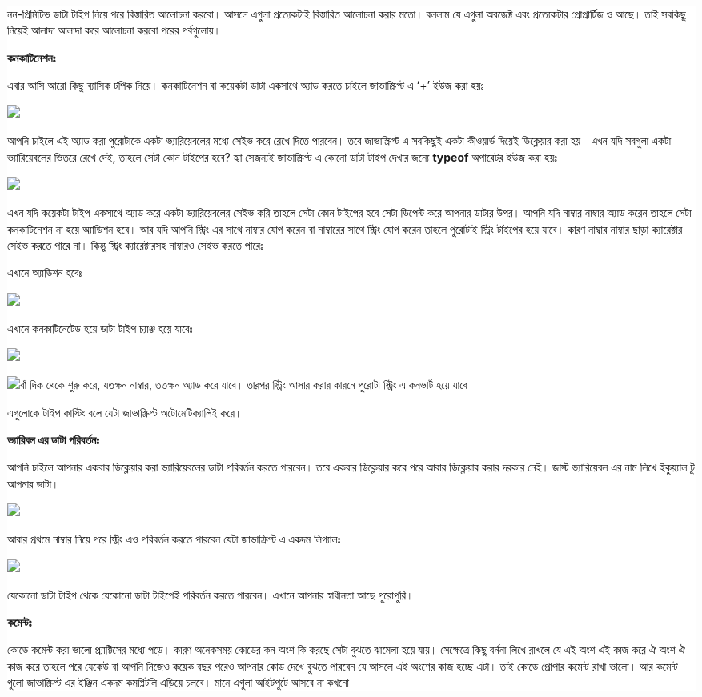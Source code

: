 নন-প্রিমিটিভ ডাটা টাইপ নিয়ে পরে বিস্তারিত আলোচনা করবো। আসলে এগুলা প্রত্যেকটাই বিস্তারিত আলোচনা করার মতো। বললাম যে এগুলা অবজেক্ট এবং প্রত্যেকটার প্রোপ্রার্টিজ ও আছে। তাই সবকিছু নিয়েই আলাদা আলাদা করে আলোচনা করবো পরের পর্বগুলোয়।

**কনকাটিনেশনঃ**

এবার আসি আরো কিছু ব্যাসিক টপিক নিয়ে। কনকাটিনেশন বা কয়েকটা ডাটা একসাথে অ্যাড করতে চাইলে জাভাস্ক্রিপ্ট এ ‘+’ ইউজ করা হয়ঃ

![](https://cdn-images-1.medium.com/max/880/1*Dlmb56aeE-eaWPeFZ1u_jw.png)

আপনি চাইলে এই অ্যাড করা পুরোটাকে একটা ভ্যারিয়েবলের মধ্যে সেইভ করে রেখে দিতে পারবেন। তবে জাভাস্ক্রিপ্ট এ সবকিছুই একটা কীওয়ার্ড দিয়েই ডিক্লেয়ার করা হয়। এখন যদি সবগুলা একটা ভ্যারিয়েবলের ভিতরে রেখে দেই, তাহলে সেটা কোন টাইপের হবে? হ্যা সেজন্যই জাভাস্ক্রিপ্ট এ কোনো ডাটা টাইপ দেখার জন্যে **typeof** অপারেটর ইউজ করা হয়ঃ

![](https://cdn-images-1.medium.com/max/880/1*LkOduDTGmehRjL1p2yxcHg.png)

এখন যদি কয়েকটা টাইপ একসাথে অ্যাড করে একটা ভ্যারিয়েবলের সেইভ করি তাহলে সেটা কোন টাইপের হবে সেটা ডিপেন্ট করে আপনার ডাটার উপর। আপনি যদি নাম্বার নাম্বার অ্যাড করেন তাহলে সেটা কনকাটিনেশন না হয়ে অ্যাডিশন হবে। আর যদি আপনি স্ট্রিং এর সাথে নাম্বার যোগ করেন বা নাম্বারের সাথে স্ট্রিং যোগ করেন তাহলে পুরোটাই স্ট্রিং টাইপের হয়ে যাবে। কারণ নাম্বার নাম্বার ছাড়া ক্যারেক্টার সেইভ করতে পারে না। কিন্তু স্ট্রিং ক্যারেক্টারসহ নাম্বারও সেইভ করতে পারেঃ

এখানে অ্যাডিশন হবেঃ

![](https://cdn-images-1.medium.com/max/880/1*iXj19yOqXOVmJOFuSKWOHg.png)

এখানে কনকাটিনেটেড হয়ে ডাটা টাইপ চ্যাঞ্জ হয়ে যাবেঃ

![](https://cdn-images-1.medium.com/max/880/1*Zj5ZoZo3e5GvgoiaQvVRZw.png)

![](https://cdn-images-1.medium.com/max/880/1*MQh57tGtMm-57F8vCbEzeQ.png)বাঁ দিক থেকে শুরু করে, যতক্ষন নাম্বার, ততক্ষন অ্যাড করে যাবে। তারপর স্ট্রিং আসার করার কারনে পুরোটা স্ট্রিং এ কনভার্ট হয়ে যাবে।

এগুলোকে টাইপ কাস্টিং বলে যেটা জাভাস্ক্রিপ্ট অটোমেটিক্যালিই করে।

**ভ্যারিবল এর ডাটা পরিবর্তনঃ**

আপনি চাইলে আপনার একবার ডিক্লেয়ার করা ভ্যারিয়েবলের ডাটা পরিবর্তন করতে পারবেন। তবে একবার ডিক্লেয়ার করে পরে আবার ডিক্লেয়ার করার দরকার নেই। জাস্ট ভ্যারিয়েবল এর নাম লিখে ইকুয়্যাল টু আপনার ডাটা।

![](https://cdn-images-1.medium.com/max/880/1*2IVEcvxxofm2J192NIHecA.png)

আবার প্রথমে নাম্বার নিয়ে পরে স্ট্রিং এও পরিবর্তন করতে পারবেন যেটা জাভাস্ক্রিপ্ট এ একদম লিগ্যালঃ

![](https://cdn-images-1.medium.com/max/880/1*Bo7ZLmrSaZgvhzLty_Mq_w.png)

যেকোনো ডাটা টাইপ থেকে যেকোনো ডাটা টাইপেই পরিবর্তন করতে পারবেন। এখানে আপনার স্বাধীনতা আছে পুরোপুরি।

**কমেন্টঃ**

কোডে কমেন্ট করা ভালো প্র্যাক্টিসের মধ্যে পড়ে। কারণ অনেকসময় কোডের কন অংশ কি করছে সেটা বুঝতে ঝামেলা হয়ে যায়। সেক্ষেত্রে কিছু বর্ননা লিখে রাখলে যে এই অংশ এই কাজ করে ঐ অংশ ঐ কাজ করে তাহলে পরে যেকেউ বা আপনি নিজেও কয়েক বছর পরেও আপনার কোড দেখে বুঝতে পারবেন যে আসলে এই অংশের কাজ হচ্ছে এটা। তাই কোডে প্রোপার কমেন্ট রাখা ভালো। আর কমেন্ট গুলো জাভাস্ক্রিপ্ট এর ইঞ্জিন একদম কমপ্লিটলি এড়িয়ে চলবে। মানে এগুলা আইটপুটে আসবে না কখনো
